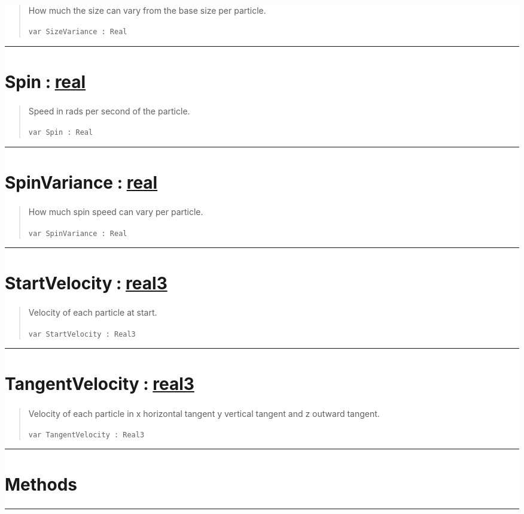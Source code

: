 > How much the size can vary from the base size per particle.
> ``` lang=cpp, name=Lightning
> var SizeVariance : Real


---  
 #  Spin : [real](https://github.com/PlasmaEngine/PlasmaDocs/tree/master/docs/C%2B%2B/code_reference/lightning_base_types/real.markdown)

> Speed in rads per second of the particle.
> ``` lang=cpp, name=Lightning
> var Spin : Real


---  
 #  SpinVariance : [real](https://github.com/PlasmaEngine/PlasmaDocs/tree/master/docs/C%2B%2B/code_reference/lightning_base_types/real.markdown)

> How much spin speed can vary per particle.
> ``` lang=cpp, name=Lightning
> var SpinVariance : Real


---  
 #  StartVelocity : [real3](https://github.com/PlasmaEngine/PlasmaDocs/tree/master/docs/C%2B%2B/code_reference/lightning_base_types/real3.markdown)

> Velocity of each particle at start.
> ``` lang=cpp, name=Lightning
> var StartVelocity : Real3


---  
 #  TangentVelocity : [real3](https://github.com/PlasmaEngine/PlasmaDocs/tree/master/docs/C%2B%2B/code_reference/lightning_base_types/real3.markdown)

> Velocity of each particle in x horizontal tangent y vertical tangent and z outward tangent.
> ``` lang=cpp, name=Lightning
> var TangentVelocity : Real3


---  
 #  Methods


---  